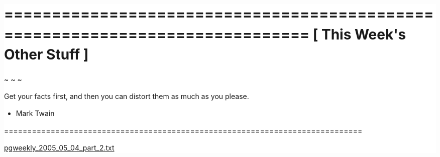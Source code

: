 
=============================================================================
                        [ This Week's Other Stuff ]
=============================================================================


~ ~ ~

Get your facts first, and then you can distort them as much as you please.
- Mark Twain

=============================================================================</pre>

<a href="/nl_archives/2005/pgweekly_2005_05_04_part_2.txt" target="_blank" rel="nofollow">pgweekly_2005_05_04_part_2.txt</a>
